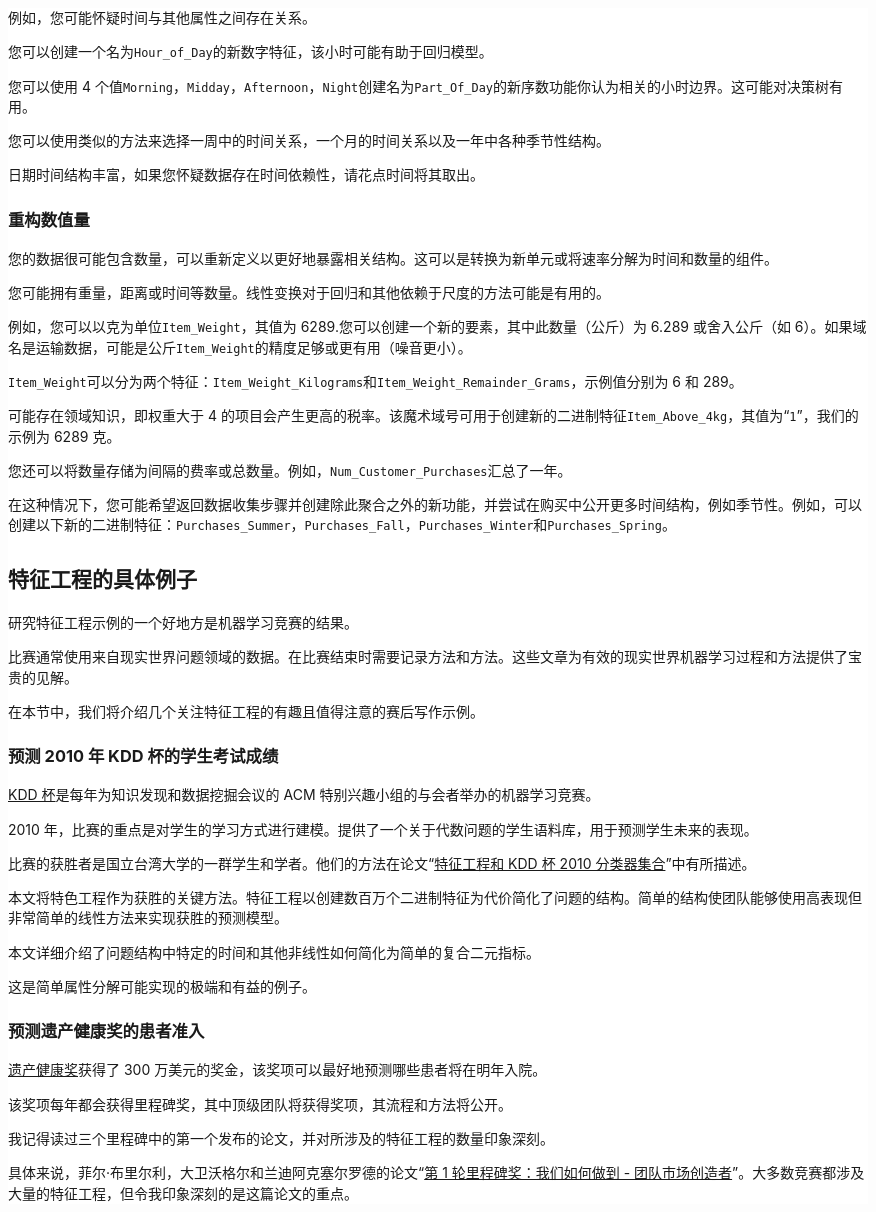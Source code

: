 例如，您可能怀疑时间与其他属性之间存在关系。

您可以创建一个名为`Hour_of_Day`的新数字特征，该小时可能有助于回归模型。

您可以使用 4 个值`Morning`，`Midday`，`Afternoon`，`Night`创建名为`Part_Of_Day`的新序数功能你认为相关的小时边界。这可能对决策树有用。

您可以使用类似的方法来选择一周中的时间关系，一个月的时间关系以及一年中各种季节性结构。

日期时间结构丰富，如果您怀疑数据存在时间依赖性，请花点时间将其取出。

### 重构数值量

您的数据很可能包含数量，可以重新定义以更好地暴露相关结构。这可以是转换为新单元或将速率分解为时间和数量的组件。

您可能拥有重量，距离或时间等数量。线性变换对于回归和其他依赖于尺度的方法可能是有用的。

例如，您可以以克为单位`Item_Weight`，其值为 6289.您可以创建一个新的要素，其中此数量（公斤）为 6.289 或舍入公斤（如 6）。如果域名是运输数据，可能是公斤`Item_Weight`的精度足够或更有用（噪音更小）。

`Item_Weight`可以分为两个特征：`Item_Weight_Kilograms`和`Item_Weight_Remainder_Grams`，示例值分别为 6 和 289。

可能存在领域知识，即权重大于 4 的项目会产生更高的税率。该魔术域号可用于创建新的二进制特征`Item_Above_4kg`，其值为“`1`”，我们的示例为 6289 克。

您还可以将数量存储为间隔的费率或总数量。例如，`Num_Customer_Purchases`汇总了一年。

在这种情况下，您可能希望返回数据收集步骤并创建除此聚合之外的新功能，并尝试在购买中公开更多时间结构，例如季节性。例如，可以创建以下新的二进制特征：`Purchases_Summer`，`Purchases_Fall`，`Purchases_Winter`和`Purchases_Spring`。

## 特征工程的具体例子

研究特征工程示例的一个好地方是机器学习竞赛的结果。

比赛通常使用来自现实世界问题领域的数据。在比赛结束时需要记录方法和方法。这些文章为有效的现实世界机器学习过程和方法提供了宝贵的见解。

在本节中，我们将介绍几个关注特征工程的有趣且值得注意的赛后写作示例。

### 预测 2010 年 KDD 杯的学生考试成绩

[KDD 杯](http://www.sigkdd.org/kddcup/index.php)是每年为知识发现和数据挖掘会议的 ACM 特别兴趣小组的与会者举办的机器学习竞赛。

2010 年，比赛的重点是对学生的学习方式进行建模。提供了一个关于代数问题的学生语料库，用于预测学生未来的表现。

比赛的获胜者是国立台湾大学的一群学生和学者。他们的方法在论文“[特征工程和 KDD 杯 2010 分类器集合](http://pslcdatashop.org/KDDCup/workshop/papers/kdd2010ntu.pdf)”中有所描述。

本文将特色工程作为获胜的关键方法。特征工程以创建数百万个二进制特征为代价简化了问题的结构。简单的结构使团队能够使用高表现但非常简单的线性方法来实现获胜的预测模型。

本文详细介绍了问题结构中特定的时间和其他非线性如何简化为简单的复合二元指标。

这是简单属性分解可能实现的极端和有益的例子。

### 预测遗产健康奖的患者准入

[遗产健康奖](https://www.heritagehealthprize.com/c/hhp)获得了 300 万美元的奖金，该奖项可以最好地预测哪些患者将在明年入院。

该奖项每年都会获得里程碑奖，其中顶级团队将获得奖项，其流程和方法将公开。

我记得读过三个里程碑中的第一个发布的论文，并对所涉及的特征工程的数量印象深刻。

具体来说，菲尔·布里尔利，大卫沃格尔和兰迪阿克塞尔罗德的论文“[第 1 轮里程碑奖：我们如何做到 - 团队市场创造者](https://kaggle2.blob.core.windows.net/wiki-files/327/e4cd1d25-eca9-49ca-9593-b254a773fe03/Market%20Makers%20-%20Milestone%201%20Description%20V2%201.pdf)”。大多数竞赛都涉及大量的特征工程，但令我印象深刻的是这篇论文的重点。
